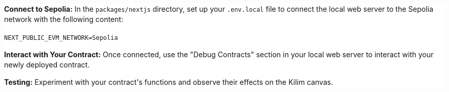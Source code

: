 **Connect to Sepolia:** In the `packages/nextjs` directory, set up your `.env.local` file to connect the local web server to the Sepolia network with the following content:

```
NEXT_PUBLIC_EVM_NETWORK=Sepolia
```

**Interact with Your Contract:** Once connected, use the "Debug Contracts" section in your local web server to interact with your newly deployed contract.

**Testing:** Experiment with your contract's functions and observe their effects on the Kilim canvas.

